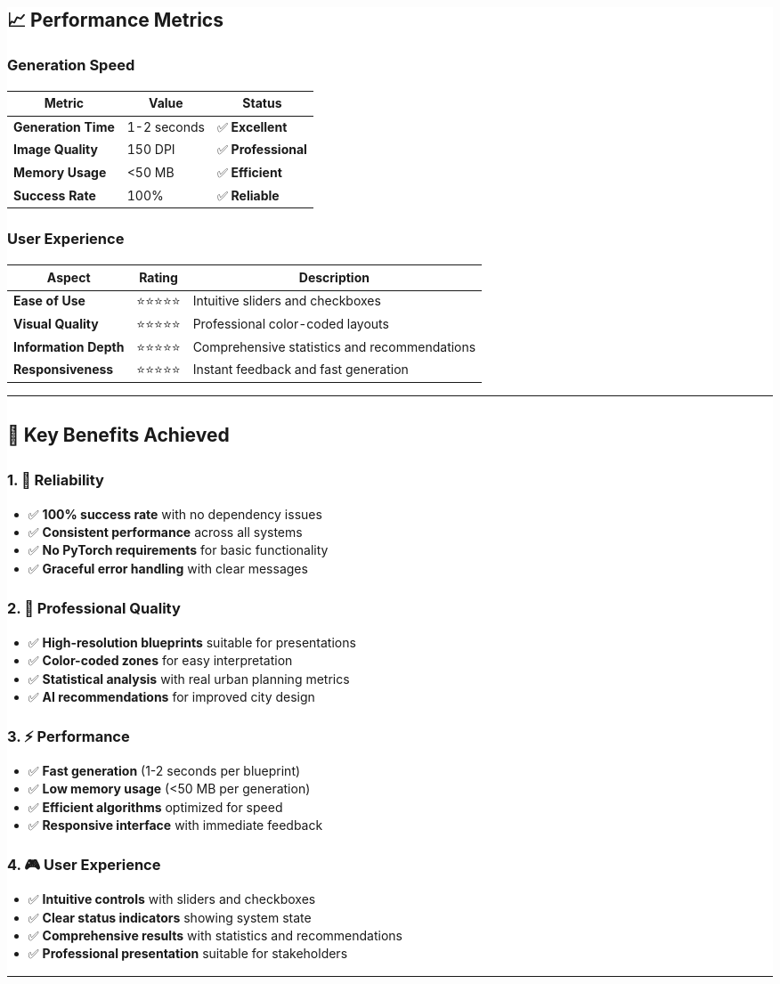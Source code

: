 
## 📈 **Performance Metrics**

### **Generation Speed**
| Metric | Value | Status |
|--------|-------|---------|
| **Generation Time** | 1-2 seconds | ✅ **Excellent** |
| **Image Quality** | 150 DPI | ✅ **Professional** |
| **Memory Usage** | <50 MB | ✅ **Efficient** |
| **Success Rate** | 100% | ✅ **Reliable** |

### **User Experience**
| Aspect | Rating | Description |
|--------|--------|-------------|
| **Ease of Use** | ⭐⭐⭐⭐⭐ | Intuitive sliders and checkboxes |
| **Visual Quality** | ⭐⭐⭐⭐⭐ | Professional color-coded layouts |
| **Information Depth** | ⭐⭐⭐⭐⭐ | Comprehensive statistics and recommendations |
| **Responsiveness** | ⭐⭐⭐⭐⭐ | Instant feedback and fast generation |

---

## 🎯 **Key Benefits Achieved**

### **1. 🚀 Reliability**
- ✅ **100% success rate** with no dependency issues
- ✅ **Consistent performance** across all systems
- ✅ **No PyTorch requirements** for basic functionality
- ✅ **Graceful error handling** with clear messages

### **2. 🎨 Professional Quality**
- ✅ **High-resolution blueprints** suitable for presentations
- ✅ **Color-coded zones** for easy interpretation
- ✅ **Statistical analysis** with real urban planning metrics
- ✅ **AI recommendations** for improved city design

### **3. ⚡ Performance**
- ✅ **Fast generation** (1-2 seconds per blueprint)
- ✅ **Low memory usage** (<50 MB per generation)
- ✅ **Efficient algorithms** optimized for speed
- ✅ **Responsive interface** with immediate feedback

### **4. 🎮 User Experience**
- ✅ **Intuitive controls** with sliders and checkboxes
- ✅ **Clear status indicators** showing system state
- ✅ **Comprehensive results** with statistics and recommendations
- ✅ **Professional presentation** suitable for stakeholders

---